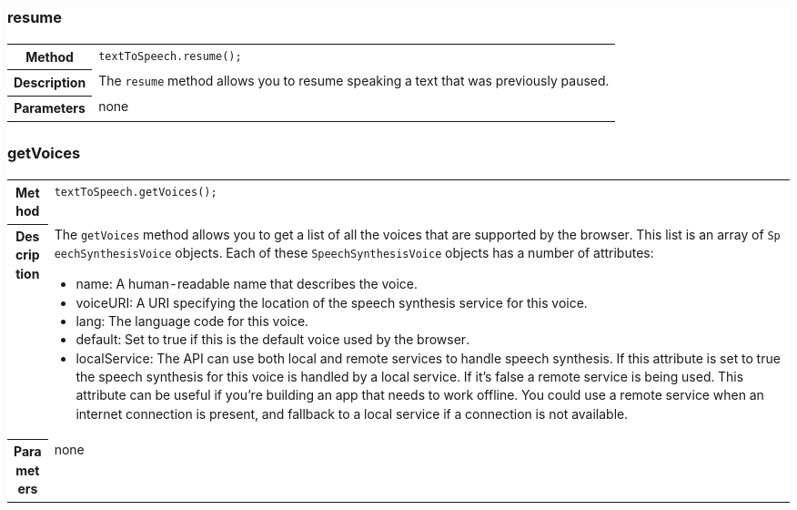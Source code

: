 
### resume ###

<table>
    <tbody>
        <tr>
            <th>Method</th>
            <td>
                <code>textToSpeech.resume();</code>
            </td>
        </tr>
        <tr>
            <th>Description</th>
            <td>
                The <code>resume</code> method allows you to resume speaking a text that was previously paused.
            </td>
        </tr>
        <tr>
            <th>Parameters</th>
            <td>none</td>
        </tr>
    </tbody>
</table>

### getVoices ###

<table>
    <tbody>
        <tr>
            <th>Method</th>
            <td>
                <code>textToSpeech.getVoices();</code>
            </td>
        </tr>
        <tr>
            <th>Description</th>
            <td>
                The <code>getVoices</code> method allows you to get a list of all the voices that are supported by the browser. This list is an array of <code>SpeechSynthesisVoice</code> objects. Each of these <code>SpeechSynthesisVoice</code> objects has a number of attributes:
                <ul>
                <li>name: A human-readable name that describes the voice.</li>
                <li>voiceURI: A URI specifying the location of the speech synthesis service for this voice.</li>
                <li>lang: The language code for this voice.</li>
                <li>default: Set to true if this is the default voice used by the browser.</li>
                <li>localService: The API can use both local and remote services to handle speech synthesis. If this attribute is set to true the speech synthesis for this voice is handled by a local service. If it’s false a remote service is being used. This attribute can be useful if you’re building an app that needs to work offline. You could use a remote service when an internet connection is present, and fallback to a local service if a connection is not available.</li>
                </ul>
            </td>
        </tr>
        <tr>
            <th>Parameters</th>
            <td>none</td>
        </tr>
    </tbody>
</table>
